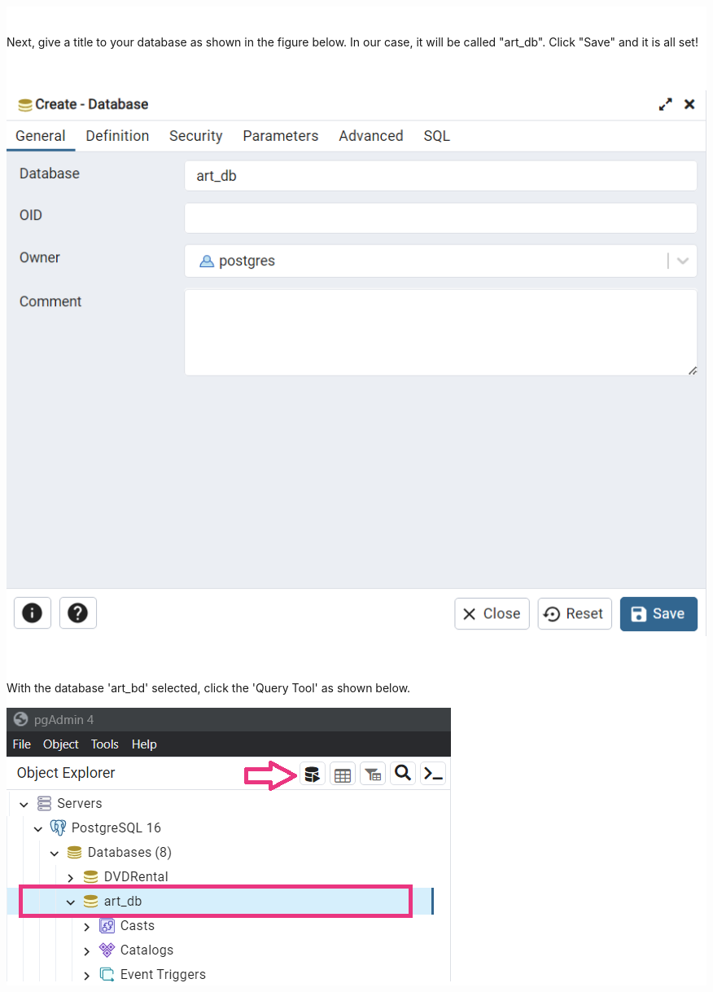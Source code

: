 <br>

Next, give a title to your database as shown in the figure below. In our case, it will be called "art_db". Click "Save" and it is all set!

<br>

![Naming your database in pgAdmin](/assets/images/lesson_19_02.png)

<br>

With the database 'art_bd' selected, click the 'Query Tool' as shown below.

![Where to find the query tool in pgAdmin](/assets/images/lesson_19_03.png)
